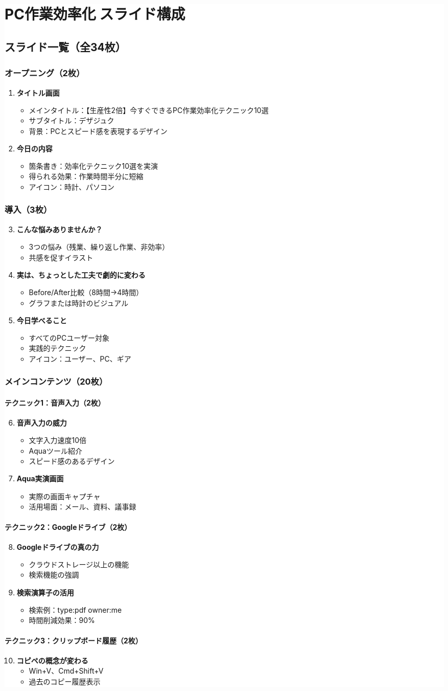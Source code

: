 # PC作業効率化 スライド構成

## スライド一覧（全34枚）

### オープニング（2枚）
1. **タイトル画面**
   - メインタイトル：【生産性2倍】今すぐできるPC作業効率化テクニック10選
   - サブタイトル：デザジュク
   - 背景：PCとスピード感を表現するデザイン

2. **今日の内容**
   - 箇条書き：効率化テクニック10選を実演
   - 得られる効果：作業時間半分に短縮
   - アイコン：時計、パソコン

### 導入（3枚）
3. **こんな悩みありませんか？**
   - 3つの悩み（残業、繰り返し作業、非効率）
   - 共感を促すイラスト

4. **実は、ちょっとした工夫で劇的に変わる**
   - Before/After比較（8時間→4時間）
   - グラフまたは時計のビジュアル

5. **今日学べること**
   - すべてのPCユーザー対象
   - 実践的テクニック
   - アイコン：ユーザー、PC、ギア

### メインコンテンツ（20枚）
#### テクニック1：音声入力（2枚）
6. **音声入力の威力**
   - 文字入力速度10倍
   - Aquaツール紹介
   - スピード感のあるデザイン

7. **Aqua実演画面**
   - 実際の画面キャプチャ
   - 活用場面：メール、資料、議事録

#### テクニック2：Googleドライブ（2枚）
8. **Googleドライブの真の力**
   - クラウドストレージ以上の機能
   - 検索機能の強調

9. **検索演算子の活用**
   - 検索例：type:pdf owner:me
   - 時間削減効果：90%

#### テクニック3：クリップボード履歴（2枚）
10. **コピペの概念が変わる**
    - Win+V、Cmd+Shift+V
    - 過去のコピー履歴表示
